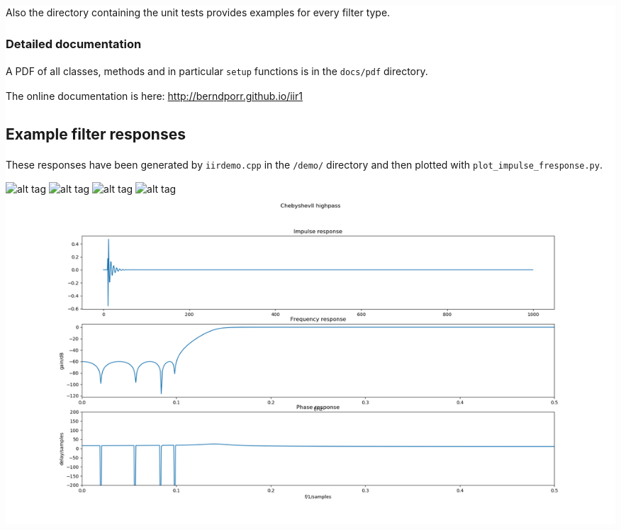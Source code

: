 Also the directory containing the unit tests provides examples for
every filter type.

### Detailed documentation
A PDF of all classes, methods and in particular `setup` functions
is in the `docs/pdf` directory.

The online documentation is here: http://berndporr.github.io/iir1

## Example filter responses

These responses have been generated by `iirdemo.cpp`
in the `/demo/` directory and then plotted with `plot_impulse_fresponse.py`.

![alt tag](demo/1.png)
![alt tag](demo/2.png)
![alt tag](demo/3.png)
![alt tag](demo/4.png)
![alt tag](demo/5.png)